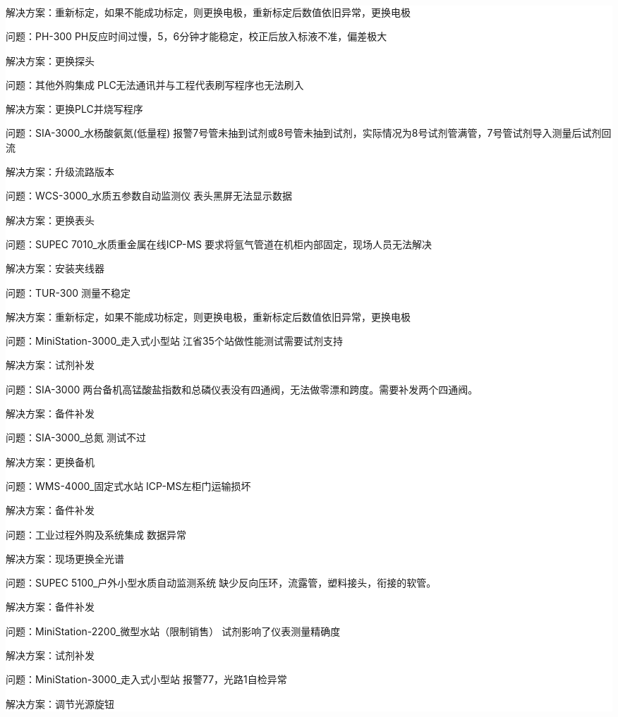 解决方案：重新标定，如果不能成功标定，则更换电极，重新标定后数值依旧异常，更换电极

问题：PH-300 PH反应时间过慢，5，6分钟才能稳定，校正后放入标液不准，偏差极大

解决方案：更换探头

问题：其他外购集成 PLC无法通讯并与工程代表刷写程序也无法刷入

解决方案：更换PLC并烧写程序

问题：SIA-3000\_水杨酸氨氮(低量程) 报警7号管未抽到试剂或8号管未抽到试剂，实际情况为8号试剂管满管，7号管试剂导入测量后试剂回流

解决方案：升级流路版本

问题：WCS-3000\_水质五参数自动监测仪 表头黑屏无法显示数据

解决方案：更换表头

问题：SUPEC 7010\_水质重金属在线ICP-MS 要求将氩气管道在机柜内部固定，现场人员无法解决

解决方案：安装夹线器

问题：TUR-300 测量不稳定

解决方案：重新标定，如果不能成功标定，则更换电极，重新标定后数值依旧异常，更换电极

问题：MiniStation-3000\_走入式小型站 江省35个站做性能测试需要试剂支持

解决方案：试剂补发

问题：SIA-3000 两台备机高锰酸盐指数和总磷仪表没有四通阀，无法做零漂和跨度。需要补发两个四通阀。

解决方案：备件补发

问题：SIA-3000\_总氮 测试不过

解决方案：更换备机

问题：WMS-4000\_固定式水站 ICP-MS左柜门运输损坏

解决方案：备件补发

问题：工业过程外购及系统集成 数据异常

解决方案：现场更换全光谱

问题：SUPEC 5100\_户外小型水质自动监测系统 缺少反向压环，流露管，塑料接头，衔接的软管。

解决方案：备件补发

问题：MiniStation-2200\_微型水站（限制销售） 试剂影响了仪表测量精确度

解决方案：试剂补发

问题：MiniStation-3000\_走入式小型站 报警77，光路1自检异常

解决方案：调节光源旋钮


